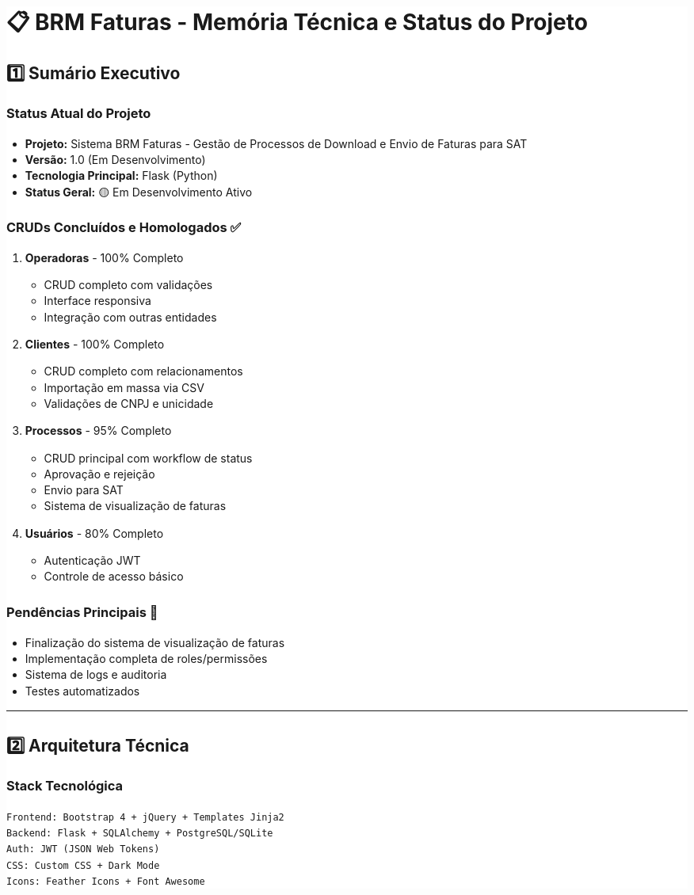 
# 📋 BRM Faturas - Memória Técnica e Status do Projeto

## 1️⃣ Sumário Executivo

### Status Atual do Projeto
- **Projeto:** Sistema BRM Faturas - Gestão de Processos de Download e Envio de Faturas para SAT
- **Versão:** 1.0 (Em Desenvolvimento)
- **Tecnologia Principal:** Flask (Python)
- **Status Geral:** 🟡 Em Desenvolvimento Ativo

### CRUDs Concluídos e Homologados ✅
1. **Operadoras** - 100% Completo
   - CRUD completo com validações
   - Interface responsiva
   - Integração com outras entidades

2. **Clientes** - 100% Completo
   - CRUD completo com relacionamentos
   - Importação em massa via CSV
   - Validações de CNPJ e unicidade

3. **Processos** - 95% Completo
   - CRUD principal com workflow de status
   - Aprovação e rejeição
   - Envio para SAT
   - Sistema de visualização de faturas

4. **Usuários** - 80% Completo
   - Autenticação JWT
   - Controle de acesso básico

### Pendências Principais 🔄
- Finalização do sistema de visualização de faturas
- Implementação completa de roles/permissões
- Sistema de logs e auditoria
- Testes automatizados

---

## 2️⃣ Arquitetura Técnica

### Stack Tecnológica
```
Frontend: Bootstrap 4 + jQuery + Templates Jinja2
Backend: Flask + SQLAlchemy + PostgreSQL/SQLite
Auth: JWT (JSON Web Tokens)
CSS: Custom CSS + Dark Mode
Icons: Feather Icons + Font Awesome
```
